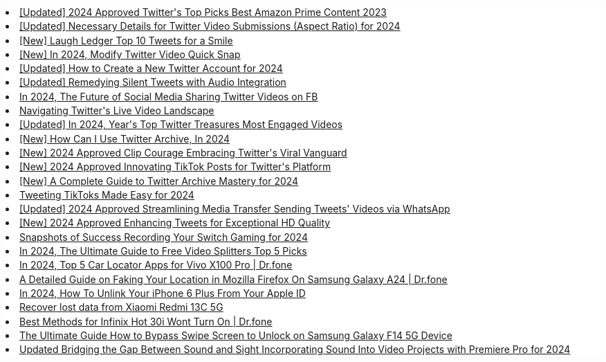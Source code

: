 <li><a href="https://twitter-videos.techidaily.com/updated-2024-approved-twitters-top-picks-best-amazon-prime-content-2023/"><u>[Updated] 2024 Approved  Twitter's Top Picks  Best Amazon Prime Content 2023</u></a></li>
<li><a href="https://twitter-videos.techidaily.com/updated-necessary-details-for-twitter-video-submissions-aspect-ratio-for-2024/"><u>[Updated] Necessary Details for Twitter Video Submissions (Aspect Ratio) for 2024</u></a></li>
<li><a href="https://twitter-videos.techidaily.com/new-laugh-ledger-top-10-tweets-for-a-smile/"><u>[New] Laugh Ledger  Top 10 Tweets for a Smile</u></a></li>
<li><a href="https://twitter-videos.techidaily.com/new-in-2024-modify-twitter-video-quick-snap/"><u>[New] In 2024, Modify Twitter Video Quick Snap</u></a></li>
<li><a href="https://twitter-videos.techidaily.com/updated-how-to-create-a-new-twitter-account-for-2024/"><u>[Updated] How to Create a New Twitter Account for 2024</u></a></li>
<li><a href="https://twitter-videos.techidaily.com/updated-remedying-silent-tweets-with-audio-integration/"><u>[Updated] Remedying Silent Tweets with Audio Integration</u></a></li>
<li><a href="https://twitter-videos.techidaily.com/in-2024-the-future-of-social-media-sharing-twitter-videos-on-fb/"><u>In 2024, The Future of Social Media  Sharing Twitter Videos on FB</u></a></li>
<li><a href="https://twitter-videos.techidaily.com/navigating-twitters-live-video-landscape/"><u>Navigating Twitter's Live Video Landscape</u></a></li>
<li><a href="https://twitter-videos.techidaily.com/updated-in-2024-years-top-twitter-treasures-most-engaged-videos/"><u>[Updated] In 2024, Year's Top Twitter Treasures  Most Engaged Videos</u></a></li>
<li><a href="https://twitter-videos.techidaily.com/new-how-can-i-use-twitter-archive-in-2024/"><u>[New] How Can I Use Twitter Archive, In 2024</u></a></li>
<li><a href="https://twitter-videos.techidaily.com/new-2024-approved-clip-courage-embracing-twitters-viral-vanguard/"><u>[New] 2024 Approved  Clip Courage  Embracing Twitter's Viral Vanguard</u></a></li>
<li><a href="https://twitter-videos.techidaily.com/new-2024-approved-innovating-tiktok-posts-for-twitters-platform/"><u>[New] 2024 Approved  Innovating TikTok Posts for Twitter's Platform</u></a></li>
<li><a href="https://twitter-videos.techidaily.com/new-a-complete-guide-to-twitter-archive-mastery-for-2024/"><u>[New] A Complete Guide to Twitter Archive Mastery for 2024</u></a></li>
<li><a href="https://twitter-videos.techidaily.com/tweeting-tiktoks-made-easy-for-2024/"><u>Tweeting TikToks Made Easy for 2024</u></a></li>
<li><a href="https://twitter-videos.techidaily.com/updated-2024-approved-streamlining-media-transfer-sending-tweets-videos-via-whatsapp/"><u>[Updated] 2024 Approved  Streamlining Media Transfer  Sending Tweets' Videos via WhatsApp</u></a></li>
<li><a href="https://twitter-videos.techidaily.com/new-2024-approved-enhancing-tweets-for-exceptional-hd-quality/"><u>[New] 2024 Approved  Enhancing Tweets for Exceptional HD Quality</u></a></li>
<li><a href="https://digital-screen-recording.techidaily.com/snapshots-of-success-recording-your-switch-gaming-for-2024/"><u>Snapshots of Success  Recording Your Switch Gaming for 2024</u></a></li>
<li><a href="https://ai-driven-video-production.techidaily.com/in-2024-the-ultimate-guide-to-free-video-splitters-top-5-picks/"><u>In 2024, The Ultimate Guide to Free Video Splitters Top 5 Picks</u></a></li>
<li><a href="https://android-location-track.techidaily.com/in-2024-top-5-car-locator-apps-for-vivo-x100-pro-drfone-by-drfone-virtual-android/"><u>In 2024, Top 5 Car Locator Apps for Vivo X100 Pro | Dr.fone</u></a></li>
<li><a href="https://location-fake.techidaily.com/a-detailed-guide-on-faking-your-location-in-mozilla-firefox-on-samsung-galaxy-a24-drfone-by-drfone-virtual-android/"><u>A Detailed Guide on Faking Your Location in Mozilla Firefox On Samsung Galaxy A24 | Dr.fone</u></a></li>
<li><a href="https://apple-account.techidaily.com/in-2024-how-to-unlink-your-iphone-6-plus-from-your-apple-id-by-drfone-ios/"><u>In 2024, How To Unlink Your iPhone 6 Plus From Your Apple ID</u></a></li>
<li><a href="https://review-topics.techidaily.com/recover-lost-data-from-xiaomi-redmi-13c-5g-by-fonelab-android-recover-data/"><u>Recover lost data from Xiaomi Redmi 13C 5G</u></a></li>
<li><a href="https://howto.techidaily.com/best-methods-for-infinix-hot-30i-wont-turn-on-drfone-by-drfone-fix-android-problems-fix-android-problems/"><u>Best Methods for Infinix Hot 30i Wont Turn On | Dr.fone</u></a></li>
<li><a href="https://android-unlock.techidaily.com/the-ultimate-guide-how-to-bypass-swipe-screen-to-unlock-on-samsung-galaxy-f14-5g-device-by-drfone-android/"><u>The Ultimate Guide How to Bypass Swipe Screen to Unlock on Samsung Galaxy F14 5G Device</u></a></li>
<li><a href="https://audio-editing.techidaily.com/updated-bridging-the-gap-between-sound-and-sight-incorporating-sound-into-video-projects-with-premiere-pro-for-2024/"><u>Updated Bridging the Gap Between Sound and Sight Incorporating Sound Into Video Projects with Premiere Pro for 2024</u></a></li>